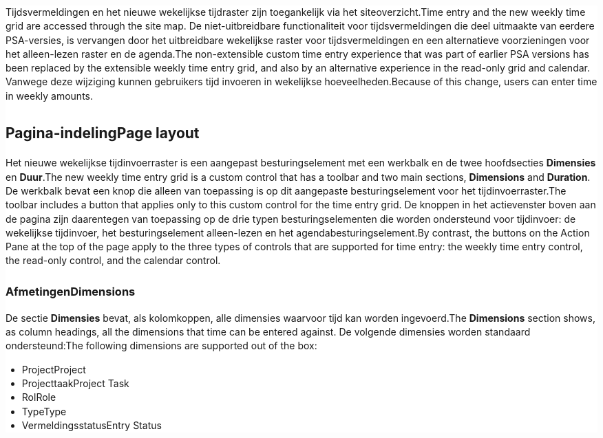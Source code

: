 <span data-ttu-id="21b0a-108">Tijdsvermeldingen en het nieuwe wekelijkse tijdraster zijn toegankelijk via het siteoverzicht.</span><span class="sxs-lookup"><span data-stu-id="21b0a-108">Time entry and the new weekly time grid are accessed through the site map.</span></span> <span data-ttu-id="21b0a-109">De niet-uitbreidbare functionaliteit voor tijdsvermeldingen die deel uitmaakte van eerdere PSA-versies, is vervangen door het uitbreidbare wekelijkse raster voor tijdsvermeldingen en een alternatieve voorzieningen voor het alleen-lezen raster en de agenda.</span><span class="sxs-lookup"><span data-stu-id="21b0a-109">The non-extensible custom time entry experience that was part of earlier PSA versions has been replaced by the extensible weekly time entry grid, and also by an alternative experience in the read-only grid and calendar.</span></span> <span data-ttu-id="21b0a-110">Vanwege deze wijziging kunnen gebruikers tijd invoeren in wekelijkse hoeveelheden.</span><span class="sxs-lookup"><span data-stu-id="21b0a-110">Because of this change, users can enter time in weekly amounts.</span></span>

## <a name="page-layout"></a><span data-ttu-id="21b0a-111">Pagina-indeling</span><span class="sxs-lookup"><span data-stu-id="21b0a-111">Page layout</span></span>
<span data-ttu-id="21b0a-112">Het nieuwe wekelijkse tijdinvoerraster is een aangepast besturingselement met een werkbalk en de twee hoofdsecties **Dimensies** en **Duur**.</span><span class="sxs-lookup"><span data-stu-id="21b0a-112">The new weekly time entry grid is a custom control that has a toolbar and two main sections, **Dimensions** and **Duration**.</span></span> <span data-ttu-id="21b0a-113">De werkbalk bevat een knop die alleen van toepassing is op dit aangepaste besturingselement voor het tijdinvoerraster.</span><span class="sxs-lookup"><span data-stu-id="21b0a-113">The toolbar includes a button that applies only to this custom control for the time entry grid.</span></span> <span data-ttu-id="21b0a-114">De knoppen in het actievenster boven aan de pagina zijn daarentegen van toepassing op de drie typen besturingselementen die worden ondersteund voor tijdinvoer: de wekelijkse tijdinvoer, het besturingselement alleen-lezen en het agendabesturingselement.</span><span class="sxs-lookup"><span data-stu-id="21b0a-114">By contrast, the buttons on the Action Pane at the top of the page apply to the three types of controls that are supported for time entry: the weekly time entry control, the read-only control, and the calendar control.</span></span>

### <a name="dimensions"></a><span data-ttu-id="21b0a-115">Afmetingen</span><span class="sxs-lookup"><span data-stu-id="21b0a-115">Dimensions</span></span>
<span data-ttu-id="21b0a-116">De sectie **Dimensies** bevat, als kolomkoppen, alle dimensies waarvoor tijd kan worden ingevoerd.</span><span class="sxs-lookup"><span data-stu-id="21b0a-116">The **Dimensions** section shows, as column headings, all the dimensions that time can be entered against.</span></span> <span data-ttu-id="21b0a-117">De volgende dimensies worden standaard ondersteund:</span><span class="sxs-lookup"><span data-stu-id="21b0a-117">The following dimensions are supported out of the box:</span></span>

- <span data-ttu-id="21b0a-118">Project</span><span class="sxs-lookup"><span data-stu-id="21b0a-118">Project</span></span>
- <span data-ttu-id="21b0a-119">Projecttaak</span><span class="sxs-lookup"><span data-stu-id="21b0a-119">Project Task</span></span>
- <span data-ttu-id="21b0a-120">Rol</span><span class="sxs-lookup"><span data-stu-id="21b0a-120">Role</span></span>
- <span data-ttu-id="21b0a-121">Type</span><span class="sxs-lookup"><span data-stu-id="21b0a-121">Type</span></span>
- <span data-ttu-id="21b0a-122">Vermeldingsstatus</span><span class="sxs-lookup"><span data-stu-id="21b0a-122">Entry Status</span></span>
